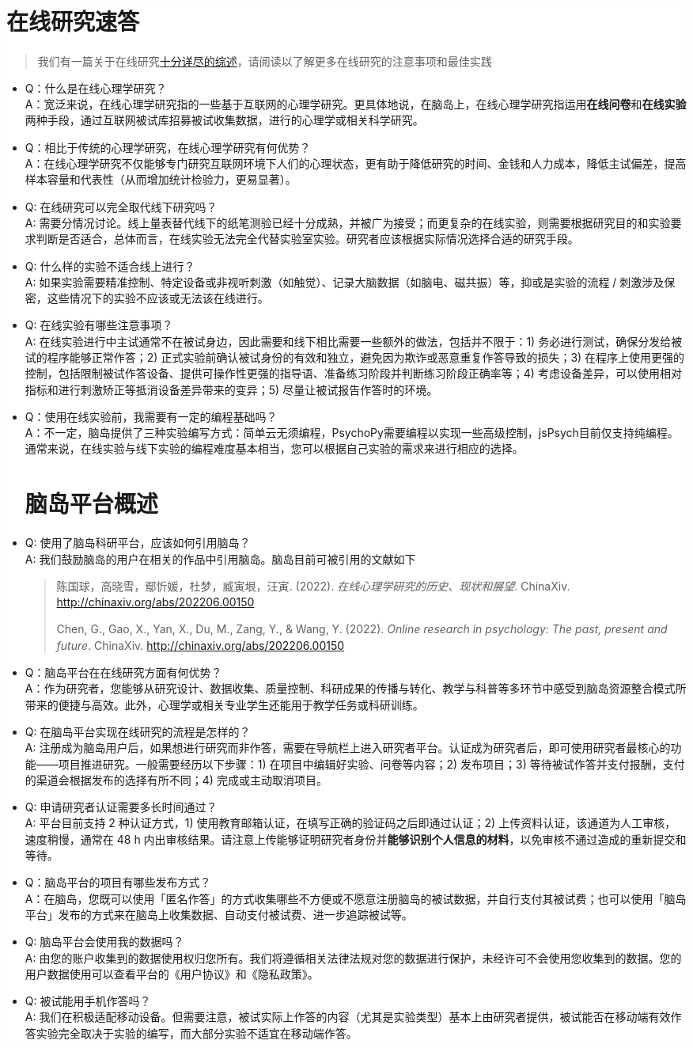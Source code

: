 # 在线研究速答

> 我们有一篇关于在线研究[十分详尽的综述](http://chinaxiv.org/abs/202206.00150)，请阅读以了解更多在线研究的注意事项和最佳实践

- Q：什么是在线心理学研究？  
  A：宽泛来说，在线心理学研究指的一些基于互联网的心理学研究。更具体地说，在脑岛上，在线心理学研究指运用**在线问卷**和**在线实验**两种手段，通过互联网被试库招募被试收集数据，进行的心理学或相关科学研究。 

- Q：相比于传统的心理学研究，在线心理学研究有何优势？  
  A：在线心理学研究不仅能够专门研究互联网环境下人们的心理状态，更有助于降低研究的时间、金钱和人力成本，降低主试偏差，提高样本容量和代表性（从而增加统计检验力，更易显著）。 

- Q: 在线研究可以完全取代线下研究吗？  
  A: 需要分情况讨论。线上量表替代线下的纸笔测验已经十分成熟，并被广为接受；而更复杂的在线实验，则需要根据研究目的和实验要求判断是否适合，总体而言，在线实验无法完全代替实验室实验。研究者应该根据实际情况选择合适的研究手段。 

- Q: 什么样的实验不适合线上进行？  
  A: 如果实验需要精准控制、特定设备或非视听刺激（如触觉）、记录大脑数据（如脑电、磁共振）等，抑或是实验的流程 / 刺激涉及保密，这些情况下的实验不应该或无法该在线进行。

- Q: 在线实验有哪些注意事项？  
  A: 在线实验进行中主试通常不在被试身边，因此需要和线下相比需要一些额外的做法，包括并不限于：1) 务必进行测试，确保分发给被试的程序能够正常作答；2) 正式实验前确认被试身份的有效和独立，避免因为欺诈或恶意重复作答导致的损失；3) 在程序上使用更强的控制，包括限制被试作答设备、提供可操作性更强的指导语、准备练习阶段并判断练习阶段正确率等；4) 考虑设备差异，可以使用相对指标和进行刺激矫正等抵消设备差异带来的变异；5) 尽量让被试报告作答时的环境。 

- Q：使用在线实验前，我需要有一定的编程基础吗？  
  A：不一定，脑岛提供了三种实验编写方式：简单云无须编程，PsychoPy需要编程以实现一些高级控制，jsPsych目前仅支持纯编程。通常来说，在线实验与线下实验的编程难度基本相当，您可以根据自己实验的需求来进行相应的选择。 

  # 脑岛平台概述

- Q: 使用了脑岛科研平台，应该如何引用脑岛？  
  A: 我们鼓励脑岛的用户在相关的作品中引用脑岛。脑岛目前可被引用的文献如下 
  > 陈国球，高晓雪，鄢忻媛，杜梦，臧寅垠，汪寅. (2022). *在线心理学研究的历史、现状和展望*. ChinaXiv. http://chinaxiv.org/abs/202206.00150
  >
  > Chen, G., Gao, X., Yan, X., Du, M., Zang, Y., & Wang, Y. (2022). *Online research in psychology: The past, present and future*. ChinaXiv. http://chinaxiv.org/abs/202206.00150

- Q：脑岛平台在在线研究方面有何优势？  
  A：作为研究者，您能够从研究设计、数据收集、质量控制、科研成果的传播与转化、教学与科普等多环节中感受到脑岛资源整合模式所带来的便捷与高效。此外，心理学或相关专业学生还能用于教学任务或科研训练。 

- Q: 在脑岛平台实现在线研究的流程是怎样的？  
  A: 注册成为脑岛用户后，如果想进行研究而非作答，需要在导航栏上进入研究者平台。认证成为研究者后，即可使用研究者最核心的功能——项目推进研究。一般需要经历以下步骤：1) 在项目中编辑好实验、问卷等内容；2) 发布项目；3) 等待被试作答并支付报酬，支付的渠道会根据发布的选择有所不同；4) 完成或主动取消项目。 

- Q: 申请研究者认证需要多长时间通过？  
  A: 平台目前支持 2 种认证方式，1) 使用教育邮箱认证，在填写正确的验证码之后即通过认证；2) 上传资料认证，该通道为人工审核，速度稍慢，通常在 48 h 内出审核结果。请注意上传能够证明研究者身份并**能够识别个人信息的材料**，以免审核不通过造成的重新提交和等待。 

- Q：脑岛平台的项目有哪些发布方式？  
  A：在脑岛，您既可以使用「匿名作答」的方式收集哪些不方便或不愿意注册脑岛的被试数据，并自行支付其被试费；也可以使用「脑岛平台」发布的方式来在脑岛上收集数据、自动支付被试费、进一步追踪被试等。

- Q: 脑岛平台会使用我的数据吗？  
  A: 由您的账户收集到的数据使用权归您所有。我们将遵循相关法律法规对您的数据进行保护，未经许可不会使用您收集到的数据。您的用户数据使用可以查看平台的《用户协议》和《隐私政策》。 

- Q: 被试能用手机作答吗？  
  A: 我们在积极适配移动设备。但需要注意，被试实际上作答的内容（尤其是实验类型）基本上由研究者提供，被试能否在移动端有效作答实验完全取决于实验的编写，而大部分实验不适宜在移动端作答。 

